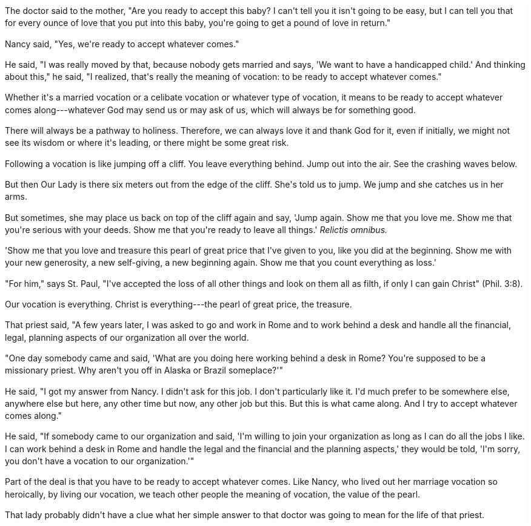 The doctor said to the mother, "Are you ready to accept this baby? I can\'t tell you it isn't going to be easy, but I can tell you that for every ounce of love that you put into this baby, you\'re going to get a pound of love in return."

Nancy said, "Yes, we\'re ready to accept whatever comes."

He said, "I was really moved by that, because nobody gets married and says, 'We want to have a handicapped child.' And thinking about this," he said, "I realized, that\'s really the meaning of vocation: to be ready to accept whatever comes."

Whether it\'s a married vocation or a celibate vocation or whatever type of vocation, it means to be ready to accept whatever comes along---whatever God may send us or may ask of us, which will always be for something good.

There will always be a pathway to holiness. Therefore, we can always love it and thank God for it, even if initially, we might not see its wisdom or where it\'s leading, or there might be some great risk.

Following a vocation is like jumping off a cliff. You leave everything behind. Jump out into the air. See the crashing waves below.

But then Our Lady is there six meters out from the edge of the cliff. She\'s told us to jump. We jump and she catches us in her arms.

But sometimes, she may place us back on top of the cliff again and say, 'Jump again. Show me that you love me. Show me that you\'re serious with your deeds. Show me that you\'re ready to leave all things.' *Relictis omnibus.*

'Show me that you love and treasure this pearl of great price that I\'ve given to you, like you did at the beginning. Show me with your new generosity, a new self-giving, a new beginning again. Show me that you count everything as loss.'

"For him," says St. Paul, "I\'ve accepted the loss of all other things and look on them all as filth, if only I can gain Christ" (Phil. 3:8).

Our vocation is everything. Christ is everything---the pearl of great price, the treasure.

That priest said, "A few years later, I was asked to go and work in Rome and to work behind a desk and handle all the financial, legal, planning aspects of our organization all over the world.

"One day somebody came and said, 'What are you doing here working behind a desk in Rome? You\'re supposed to be a missionary priest. Why aren\'t you off in Alaska or Brazil someplace?'"

He said, "I got my answer from Nancy. I didn\'t ask for this job. I don\'t particularly like it. I\'d much prefer to be somewhere else, anywhere else but here, any other time but now, any other job but this. But this is what came along. And I try to accept whatever comes along."

He said, "If somebody came to our organization and said, 'I\'m willing to join your organization as long as I can do all the jobs I like. I can work behind a desk in Rome and handle the legal and the financial and the planning aspects,' they would be told, 'I\'m sorry, you don\'t have a vocation to our organization.'"

Part of the deal is that you have to be ready to accept whatever comes. Like Nancy, who lived out her marriage vocation so heroically, by living our vocation, we teach other people the meaning of vocation, the value of the pearl.

That lady probably didn\'t have a clue what her simple answer to that doctor was going to mean for the life of that priest.
